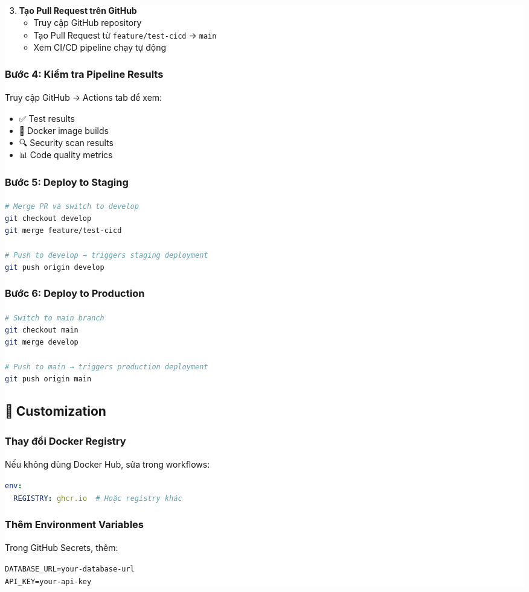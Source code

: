 3. **Tạo Pull Request trên GitHub**
   - Truy cập GitHub repository
   - Tạo Pull Request từ `feature/test-cicd` → `main`
   - Xem CI/CD pipeline chạy tự động

### Bước 4: Kiểm tra Pipeline Results

Truy cập GitHub → Actions tab để xem:
- ✅ Test results
- 🐳 Docker image builds
- 🔍 Security scan results
- 📊 Code quality metrics

### Bước 5: Deploy to Staging

```bash
# Merge PR và switch to develop
git checkout develop
git merge feature/test-cicd

# Push to develop → triggers staging deployment
git push origin develop
```

### Bước 6: Deploy to Production

```bash
# Switch to main branch
git checkout main
git merge develop

# Push to main → triggers production deployment
git push origin main
```

## 🔧 Customization

### Thay đổi Docker Registry

Nếu không dùng Docker Hub, sửa trong workflows:
```yaml
env:
  REGISTRY: ghcr.io  # Hoặc registry khác
```

### Thêm Environment Variables

Trong GitHub Secrets, thêm:
```
DATABASE_URL=your-database-url
API_KEY=your-api-key
```
